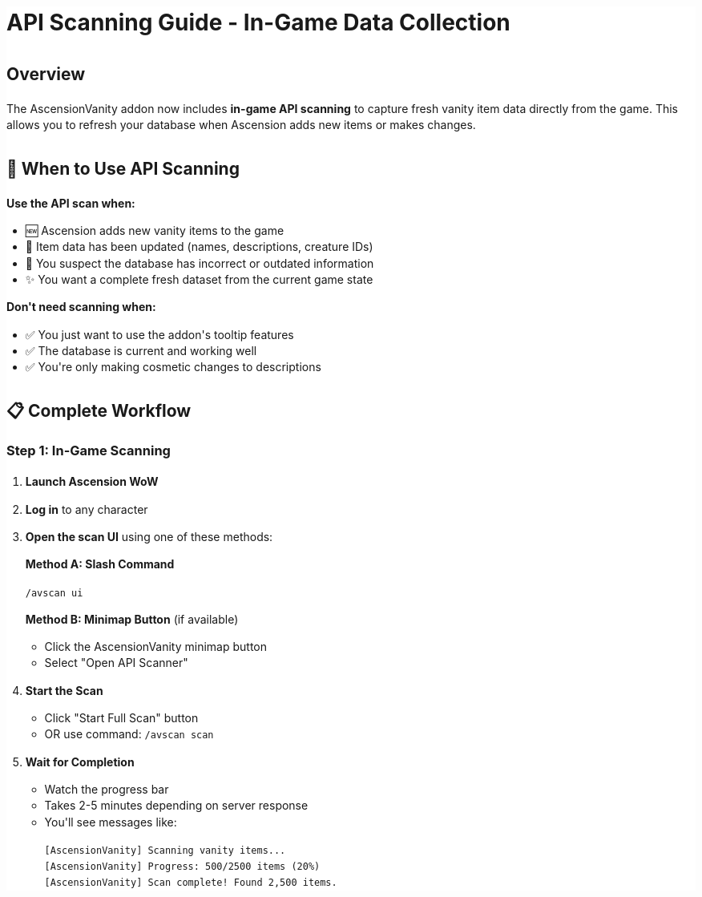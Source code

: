 # API Scanning Guide - In-Game Data Collection

## Overview

The AscensionVanity addon now includes **in-game API scanning** to capture fresh vanity item data directly from the game. This allows you to refresh your database when Ascension adds new items or makes changes.

## 🎯 When to Use API Scanning

**Use the API scan when:**
- 🆕 Ascension adds new vanity items to the game
- 🔄 Item data has been updated (names, descriptions, creature IDs)
- 🐛 You suspect the database has incorrect or outdated information
- ✨ You want a complete fresh dataset from the current game state

**Don't need scanning when:**
- ✅ You just want to use the addon's tooltip features
- ✅ The database is current and working well
- ✅ You're only making cosmetic changes to descriptions

## 📋 Complete Workflow

### Step 1: In-Game Scanning

1. **Launch Ascension WoW**
2. **Log in** to any character
3. **Open the scan UI** using one of these methods:

   **Method A: Slash Command**
   ```
   /avscan ui
   ```

   **Method B: Minimap Button** (if available)
   - Click the AscensionVanity minimap button
   - Select "Open API Scanner"

4. **Start the Scan**
   - Click "Start Full Scan" button
   - OR use command: `/avscan scan`

5. **Wait for Completion**
   - Watch the progress bar
   - Takes 2-5 minutes depending on server response
   - You'll see messages like:
     ```
     [AscensionVanity] Scanning vanity items...
     [AscensionVanity] Progress: 500/2500 items (20%)
     [AscensionVanity] Scan complete! Found 2,500 items.
     ```

